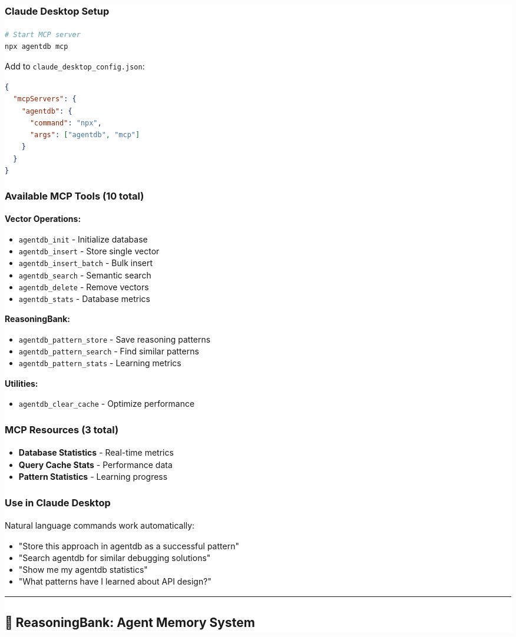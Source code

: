 ### Claude Desktop Setup

```bash
# Start MCP server
npx agentdb mcp
```

Add to `claude_desktop_config.json`:
```json
{
  "mcpServers": {
    "agentdb": {
      "command": "npx",
      "args": ["agentdb", "mcp"]
    }
  }
}
```

### Available MCP Tools (10 total)

**Vector Operations:**
- `agentdb_init` - Initialize database
- `agentdb_insert` - Store single vector
- `agentdb_insert_batch` - Bulk insert
- `agentdb_search` - Semantic search
- `agentdb_delete` - Remove vectors
- `agentdb_stats` - Database metrics

**ReasoningBank:**
- `agentdb_pattern_store` - Save reasoning patterns
- `agentdb_pattern_search` - Find similar patterns
- `agentdb_pattern_stats` - Learning metrics

**Utilities:**
- `agentdb_clear_cache` - Optimize performance

### MCP Resources (3 total)

- **Database Statistics** - Real-time metrics
- **Query Cache Stats** - Performance data
- **Pattern Statistics** - Learning progress

### Use in Claude Desktop

Natural language commands work automatically:
- "Store this approach in agentdb as a successful pattern"
- "Search agentdb for similar debugging solutions"
- "Show me my agentdb statistics"
- "What patterns have I learned about API design?"

---

## 🧠 ReasoningBank: Agent Memory System
